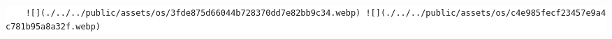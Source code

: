         ![](./../../public/assets/os/3fde875d66044b728370dd7e82bb9c34.webp) ![](./../../public/assets/os/c4e985fecf23457e9a4c781b95a8a32f.webp)